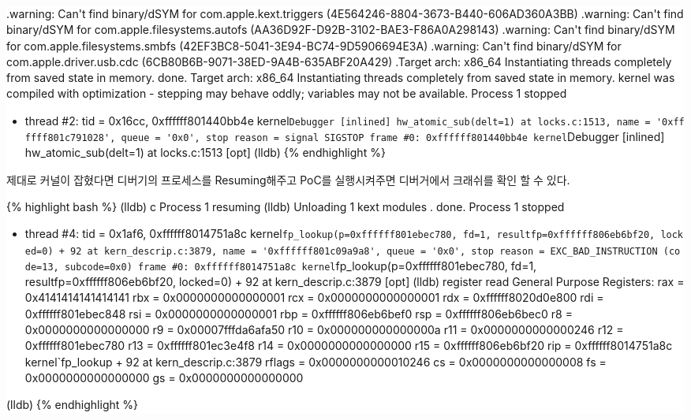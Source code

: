 .warning: Can't find binary/dSYM for com.apple.kext.triggers (4E564246-8804-3673-B440-606AD360A3BB)
.warning: Can't find binary/dSYM for com.apple.filesystems.autofs (AA36D92F-D92B-3102-BAE3-F86A0A298143)
.warning: Can't find binary/dSYM for com.apple.filesystems.smbfs (42EF3BC8-5041-3E94-BC74-9D5906694E3A)
.warning: Can't find binary/dSYM for com.apple.driver.usb.cdc (6CB80B6B-9071-38ED-9A4B-635ABF20A429)
.Target arch: x86_64
Instantiating threads completely from saved state in memory.
 done.
Target arch: x86_64
Instantiating threads completely from saved state in memory.
kernel was compiled with optimization - stepping may behave oddly; variables may not be available.
Process 1 stopped
* thread #2: tid = 0x16cc, 0xffffff801440bb4e kernel`Debugger [inlined] hw_atomic_sub(delt=1) at locks.c:1513, name = '0xffffff801c791028', queue = '0x0', stop reason = signal SIGSTOP
    frame #0: 0xffffff801440bb4e kernel`Debugger [inlined] hw_atomic_sub(delt=1) at locks.c:1513 [opt]
(lldb) 
{% endhighlight %}

제대로 커널이 잡혔다면 디버기의 프로세스를 Resuming해주고 PoC를 실행시켜주면 디버거에서 크래쉬를 확인 할 수 있다.

{% highlight bash %}
(lldb) c
Process 1 resuming
(lldb) Unloading 1 kext modules . done.
Process 1 stopped
* thread #4: tid = 0x1af6, 0xffffff8014751a8c kernel`fp_lookup(p=0xffffff801ebec780, fd=1, resultfp=0xffffff806eb6bf20, locked=0) + 92 at kern_descrip.c:3879, name = '0xffffff801c09a9a8', queue = '0x0', stop reason = EXC_BAD_INSTRUCTION (code=13, subcode=0x0)
    frame #0: 0xffffff8014751a8c kernel`fp_lookup(p=0xffffff801ebec780, fd=1, resultfp=0xffffff806eb6bf20, locked=0) + 92 at kern_descrip.c:3879 [opt]
(lldb) register read
General Purpose Registers:
       rax = 0x4141414141414141
       rbx = 0x0000000000000001
       rcx = 0x0000000000000001
       rdx = 0xffffff8020d0e800
       rdi = 0xffffff801ebec848
       rsi = 0x0000000000000001
       rbp = 0xffffff806eb6bef0
       rsp = 0xffffff806eb6bec0
        r8 = 0x0000000000000000
        r9 = 0x00007fffda6afa50
       r10 = 0x000000000000000a
       r11 = 0x0000000000000246
       r12 = 0xffffff801ebec780
       r13 = 0xffffff801ec3e4f8
       r14 = 0x0000000000000000
       r15 = 0xffffff806eb6bf20
       rip = 0xffffff8014751a8c  kernel`fp_lookup + 92 at kern_descrip.c:3879
    rflags = 0x0000000000010246
        cs = 0x0000000000000008
        fs = 0x0000000000000000
        gs = 0x0000000000000000

(lldb)
{% endhighlight %}
